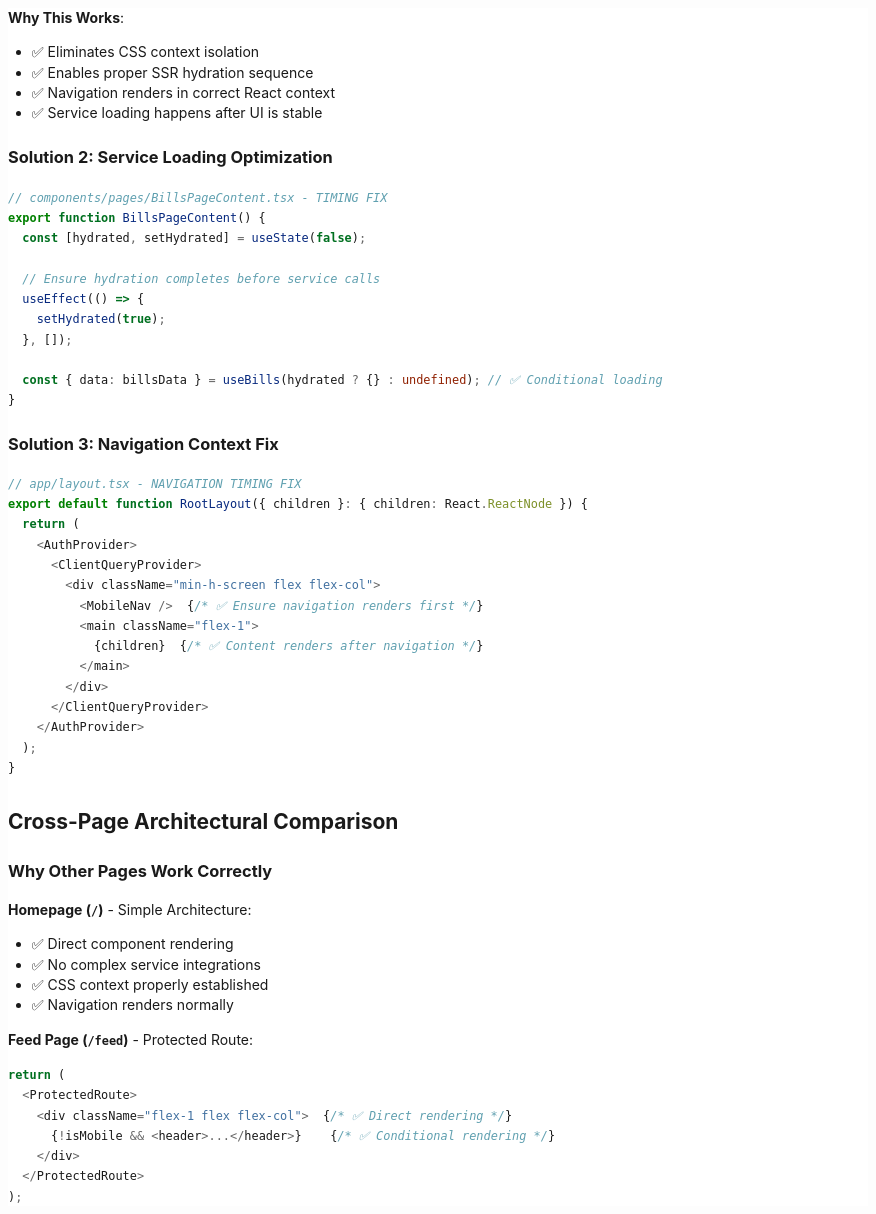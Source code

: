 **Why This Works**:
- ✅ Eliminates CSS context isolation
- ✅ Enables proper SSR hydration sequence  
- ✅ Navigation renders in correct React context
- ✅ Service loading happens after UI is stable

### Solution 2: **Service Loading Optimization**
```typescript
// components/pages/BillsPageContent.tsx - TIMING FIX
export function BillsPageContent() {
  const [hydrated, setHydrated] = useState(false);
  
  // Ensure hydration completes before service calls
  useEffect(() => {
    setHydrated(true);
  }, []);
  
  const { data: billsData } = useBills(hydrated ? {} : undefined); // ✅ Conditional loading
}
```

### Solution 3: **Navigation Context Fix**
```typescript
// app/layout.tsx - NAVIGATION TIMING FIX
export default function RootLayout({ children }: { children: React.ReactNode }) {
  return (
    <AuthProvider>
      <ClientQueryProvider>
        <div className="min-h-screen flex flex-col">
          <MobileNav />  {/* ✅ Ensure navigation renders first */}
          <main className="flex-1">
            {children}  {/* ✅ Content renders after navigation */}
          </main>
        </div>
      </ClientQueryProvider>
    </AuthProvider>
  );
}
```

## Cross-Page Architectural Comparison

### Why Other Pages Work Correctly

**Homepage (`/`)** - Simple Architecture:
- ✅ Direct component rendering
- ✅ No complex service integrations
- ✅ CSS context properly established
- ✅ Navigation renders normally

**Feed Page (`/feed`)** - Protected Route:
```typescript
return (
  <ProtectedRoute>
    <div className="flex-1 flex flex-col">  {/* ✅ Direct rendering */}
      {!isMobile && <header>...</header>}    {/* ✅ Conditional rendering */}
    </div>
  </ProtectedRoute>
);
```
